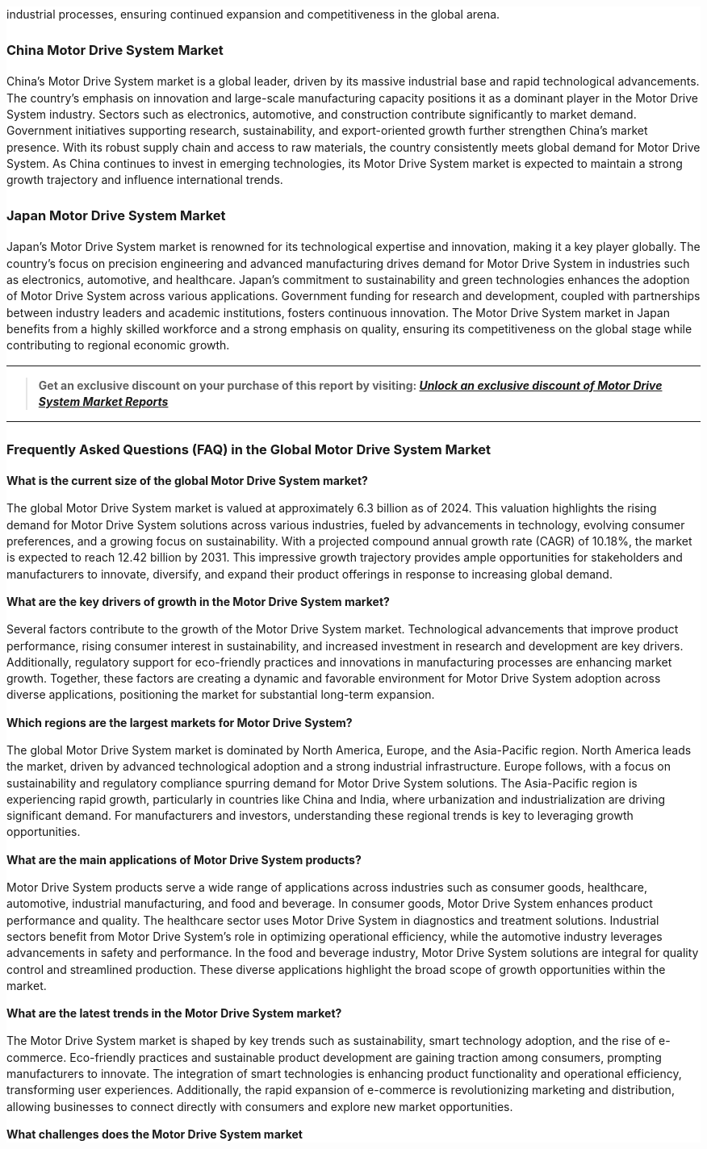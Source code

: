 industrial processes, ensuring continued expansion and competitiveness in the global arena.</p><h3>China Motor Drive System Market</h3><p>China&rsquo;s Motor Drive System market is a global leader, driven by its massive industrial base and rapid technological advancements. The country&rsquo;s emphasis on innovation and large-scale manufacturing capacity positions it as a dominant player in the Motor Drive System industry. Sectors such as electronics, automotive, and construction contribute significantly to market demand. Government initiatives supporting research, sustainability, and export-oriented growth further strengthen China&rsquo;s market presence. With its robust supply chain and access to raw materials, the country consistently meets global demand for Motor Drive System. As China continues to invest in emerging technologies, its Motor Drive System market is expected to maintain a strong growth trajectory and influence international trends.</p><h3>Japan Motor Drive System Market</h3><p>Japan&rsquo;s Motor Drive System market is renowned for its technological expertise and innovation, making it a key player globally. The country&rsquo;s focus on precision engineering and advanced manufacturing drives demand for Motor Drive System in industries such as electronics, automotive, and healthcare. Japan&rsquo;s commitment to sustainability and green technologies enhances the adoption of Motor Drive System across various applications. Government funding for research and development, coupled with partnerships between industry leaders and academic institutions, fosters continuous innovation. The Motor Drive System market in Japan benefits from a highly skilled workforce and a strong emphasis on quality, ensuring its competitiveness on the global stage while contributing to regional economic growth.</p><hr /><blockquote><p><strong>Get an exclusive discount on your purchase of this report by visiting: <em><a href="://marketresearchpulse.com/ask-for-discount/73252?utm_source=Github&amp;utm_medium=019">Unlock an exclusive discount of Motor Drive System Market Reports</a></em>&nbsp;</strong></p></blockquote><hr /><h3>Frequently Asked Questions (FAQ) in the Global Motor Drive System Market</h3><p><strong>What is the current size of the global Motor Drive System market?</strong></p><p>The global Motor Drive System market is valued at approximately 6.3 billion as of 2024. This valuation highlights the rising demand for Motor Drive System solutions across various industries, fueled by advancements in technology, evolving consumer preferences, and a growing focus on sustainability. With a projected compound annual growth rate (CAGR) of 10.18%, the market is expected to reach 12.42 billion by 2031. This impressive growth trajectory provides ample opportunities for stakeholders and manufacturers to innovate, diversify, and expand their product offerings in response to increasing global demand.</p><p><strong>What are the key drivers of growth in the Motor Drive System market?</strong></p><p>Several factors contribute to the growth of the Motor Drive System market. Technological advancements that improve product performance, rising consumer interest in sustainability, and increased investment in research and development are key drivers. Additionally, regulatory support for eco-friendly practices and innovations in manufacturing processes are enhancing market growth. Together, these factors are creating a dynamic and favorable environment for Motor Drive System adoption across diverse applications, positioning the market for substantial long-term expansion.</p><p><strong>Which regions are the largest markets for Motor Drive System?</strong></p><p>The global Motor Drive System market is dominated by North America, Europe, and the Asia-Pacific region. North America leads the market, driven by advanced technological adoption and a strong industrial infrastructure. Europe follows, with a focus on sustainability and regulatory compliance spurring demand for Motor Drive System solutions. The Asia-Pacific region is experiencing rapid growth, particularly in countries like China and India, where urbanization and industrialization are driving significant demand. For manufacturers and investors, understanding these regional trends is key to leveraging growth opportunities.</p><p><strong>What are the main applications of Motor Drive System products?</strong></p><p>Motor Drive System products serve a wide range of applications across industries such as consumer goods, healthcare, automotive, industrial manufacturing, and food and beverage. In consumer goods, Motor Drive System enhances product performance and quality. The healthcare sector uses Motor Drive System in diagnostics and treatment solutions. Industrial sectors benefit from Motor Drive System&rsquo;s role in optimizing operational efficiency, while the automotive industry leverages advancements in safety and performance. In the food and beverage industry, Motor Drive System solutions are integral for quality control and streamlined production. These diverse applications highlight the broad scope of growth opportunities within the market.</p><p><strong>What are the latest trends in the Motor Drive System market?</strong></p><p>The Motor Drive System market is shaped by key trends such as sustainability, smart technology adoption, and the rise of e-commerce. Eco-friendly practices and sustainable product development are gaining traction among consumers, prompting manufacturers to innovate. The integration of smart technologies is enhancing product functionality and operational efficiency, transforming user experiences. Additionally, the rapid expansion of e-commerce is revolutionizing marketing and distribution, allowing businesses to connect directly with consumers and explore new market opportunities.</p><p><strong>What challenges does the Motor Drive System market